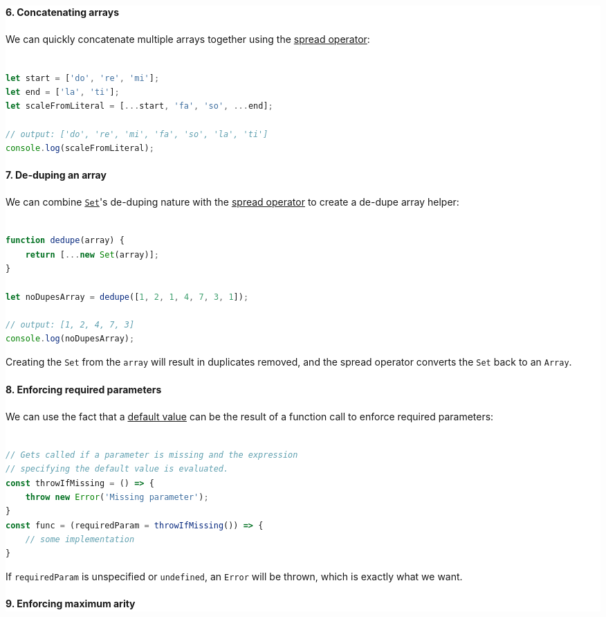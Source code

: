 #### 6. Concatenating arrays

We can quickly concatenate multiple arrays together using the [spread operator](/learning-es6-parameter-handling/#spread-operator):

```js

let start = ['do', 're', 'mi'];
let end = ['la', 'ti'];
let scaleFromLiteral = [...start, 'fa', 'so', ...end];

// output: ['do', 're', 'mi', 'fa', 'so', 'la', 'ti']
console.log(scaleFromLiteral);
```

#### 7. De-duping an array

We can combine [`Set`](/learning-es6-new-collections/#set)'s de-duping nature with the [spread operator](/learning-es6-parameter-handling/#spread-operator) to create a de-dupe array helper:

```js

function dedupe(array) {
    return [...new Set(array)];
}

let noDupesArray = dedupe([1, 2, 1, 4, 7, 3, 1]);

// output: [1, 2, 4, 7, 3]
console.log(noDupesArray);
```

Creating the `Set` from the `array` will result in duplicates removed, and the spread operator converts the `Set` back to an `Array`.

#### 8. Enforcing required parameters

We can use the fact that a [default value](/learning-es6-parameter-handling/#required-parameters) can be the result of a function call to enforce required parameters:

```js

// Gets called if a parameter is missing and the expression
// specifying the default value is evaluated.
const throwIfMissing = () => {
    throw new Error('Missing parameter');
}
const func = (requiredParam = throwIfMissing()) => {
    // some implementation
}
```

If `requiredParam` is unspecified or `undefined`, an `Error` will be thrown, which is exactly what we want.

#### 9. Enforcing maximum arity
